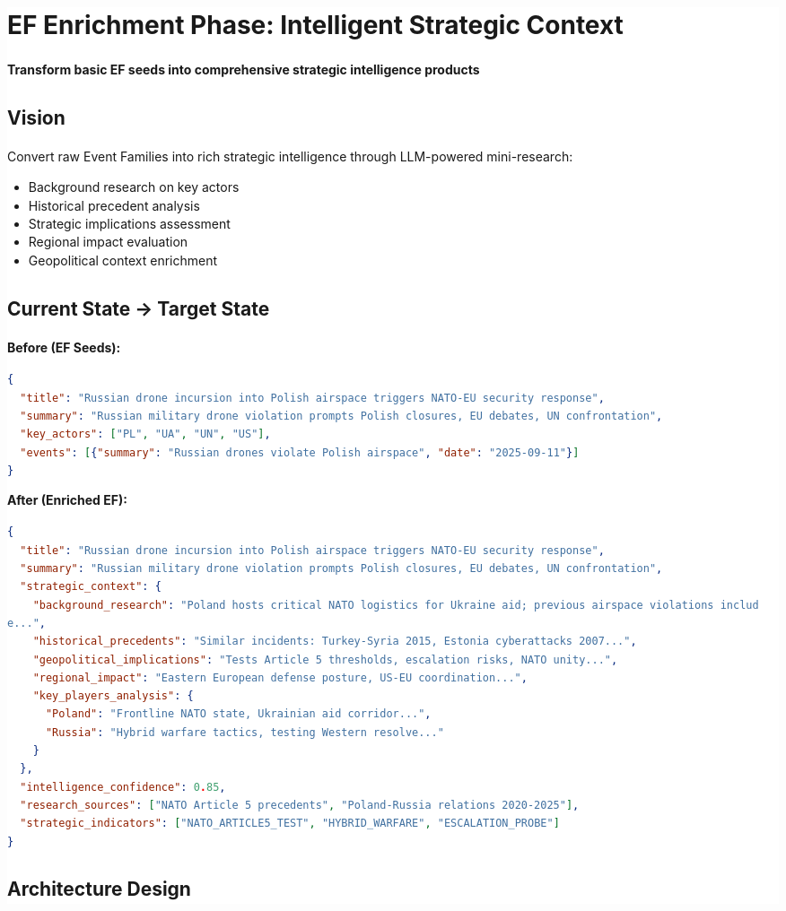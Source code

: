 # EF Enrichment Phase: Intelligent Strategic Context

**Transform basic EF seeds into comprehensive strategic intelligence products**

## Vision

Convert raw Event Families into rich strategic intelligence through LLM-powered mini-research:
- Background research on key actors
- Historical precedent analysis
- Strategic implications assessment
- Regional impact evaluation
- Geopolitical context enrichment

## Current State → Target State

**Before (EF Seeds):**
```json
{
  "title": "Russian drone incursion into Polish airspace triggers NATO-EU security response",
  "summary": "Russian military drone violation prompts Polish closures, EU debates, UN confrontation",
  "key_actors": ["PL", "UA", "UN", "US"],
  "events": [{"summary": "Russian drones violate Polish airspace", "date": "2025-09-11"}]
}
```

**After (Enriched EF):**
```json
{
  "title": "Russian drone incursion into Polish airspace triggers NATO-EU security response",
  "summary": "Russian military drone violation prompts Polish closures, EU debates, UN confrontation",
  "strategic_context": {
    "background_research": "Poland hosts critical NATO logistics for Ukraine aid; previous airspace violations include...",
    "historical_precedents": "Similar incidents: Turkey-Syria 2015, Estonia cyberattacks 2007...",
    "geopolitical_implications": "Tests Article 5 thresholds, escalation risks, NATO unity...",
    "regional_impact": "Eastern European defense posture, US-EU coordination...",
    "key_players_analysis": {
      "Poland": "Frontline NATO state, Ukrainian aid corridor...",
      "Russia": "Hybrid warfare tactics, testing Western resolve..."
    }
  },
  "intelligence_confidence": 0.85,
  "research_sources": ["NATO Article 5 precedents", "Poland-Russia relations 2020-2025"],
  "strategic_indicators": ["NATO_ARTICLE5_TEST", "HYBRID_WARFARE", "ESCALATION_PROBE"]
}
```

## Architecture Design

